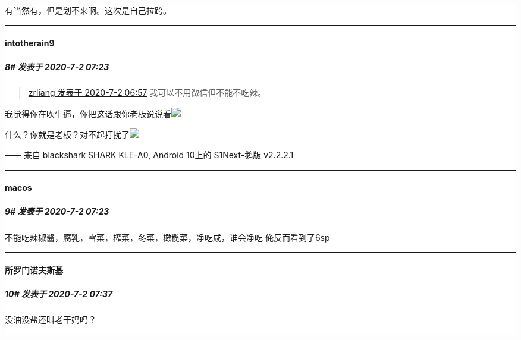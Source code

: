 


有当然有，但是划不来啊。这次是自己拉跨。







*****

####  intotherain9  
##### 8#       发表于 2020-7-2 07:23



<blockquote><a href="httphttps://bbs.saraba1st.com/2b/forum.php?mod=redirect&amp;goto=findpost&amp;pid=48031129&amp;ptid=1945295" target="_blank">zrliang 发表于 2020-7-2 06:57</a>
我可以不用微信但不能不吃辣。</blockquote>
我觉得你在吹牛逼，你把这话跟你老板说说看<img src="https://static.saraba1st.com/image/smiley/face2017/001.png" referrerpolicy="no-referrer">

什么？你就是老板？对不起打扰了<img src="https://static.saraba1st.com/image/smiley/face2017/018.png" referrerpolicy="no-referrer">

—— 来自 blackshark SHARK KLE-A0, Android 10上的 [S1Next-鹅版](https://github.com/ykrank/S1-Next/releases) v2.2.2.1







*****

####  macos  
##### 9#       发表于 2020-7-2 07:23




不能吃辣椒酱，腐乳，雪菜，榨菜，冬菜，橄榄菜，净吃咸，谁会净吃
俺反而看到了6sp







*****

####  所罗门诺夫斯基  
##### 10#       发表于 2020-7-2 07:37




没油没盐还叫老干妈吗？







*****
